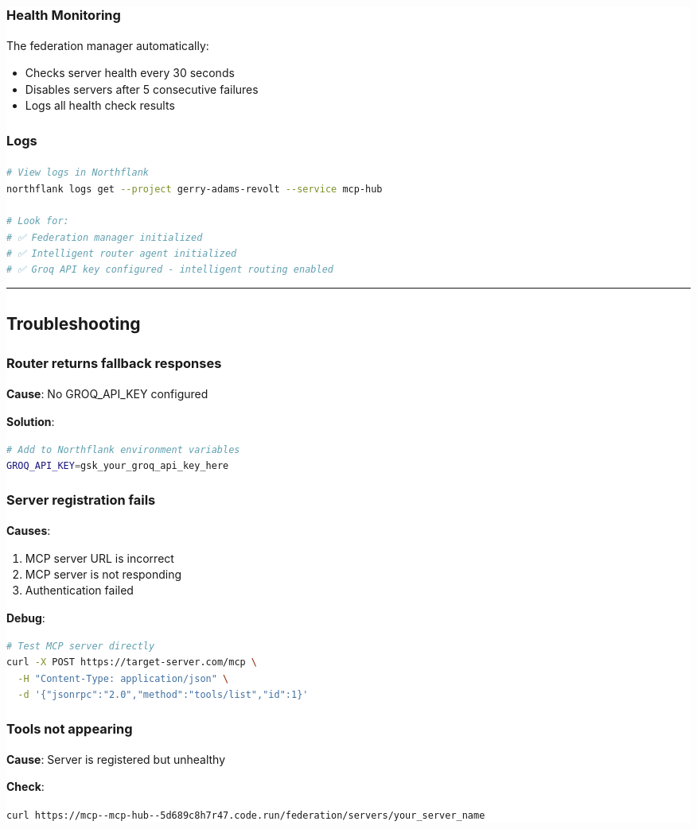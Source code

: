### Health Monitoring

The federation manager automatically:
- Checks server health every 30 seconds
- Disables servers after 5 consecutive failures
- Logs all health check results

### Logs

```bash
# View logs in Northflank
northflank logs get --project gerry-adams-revolt --service mcp-hub

# Look for:
# ✅ Federation manager initialized
# ✅ Intelligent router agent initialized
# ✅ Groq API key configured - intelligent routing enabled
```

---

## Troubleshooting

### Router returns fallback responses

**Cause**: No GROQ_API_KEY configured

**Solution**:
```bash
# Add to Northflank environment variables
GROQ_API_KEY=gsk_your_groq_api_key_here
```

### Server registration fails

**Causes**:
1. MCP server URL is incorrect
2. MCP server is not responding
3. Authentication failed

**Debug**:
```bash
# Test MCP server directly
curl -X POST https://target-server.com/mcp \
  -H "Content-Type: application/json" \
  -d '{"jsonrpc":"2.0","method":"tools/list","id":1}'
```

### Tools not appearing

**Cause**: Server is registered but unhealthy

**Check**:
```bash
curl https://mcp--mcp-hub--5d689c8h7r47.code.run/federation/servers/your_server_name
```
